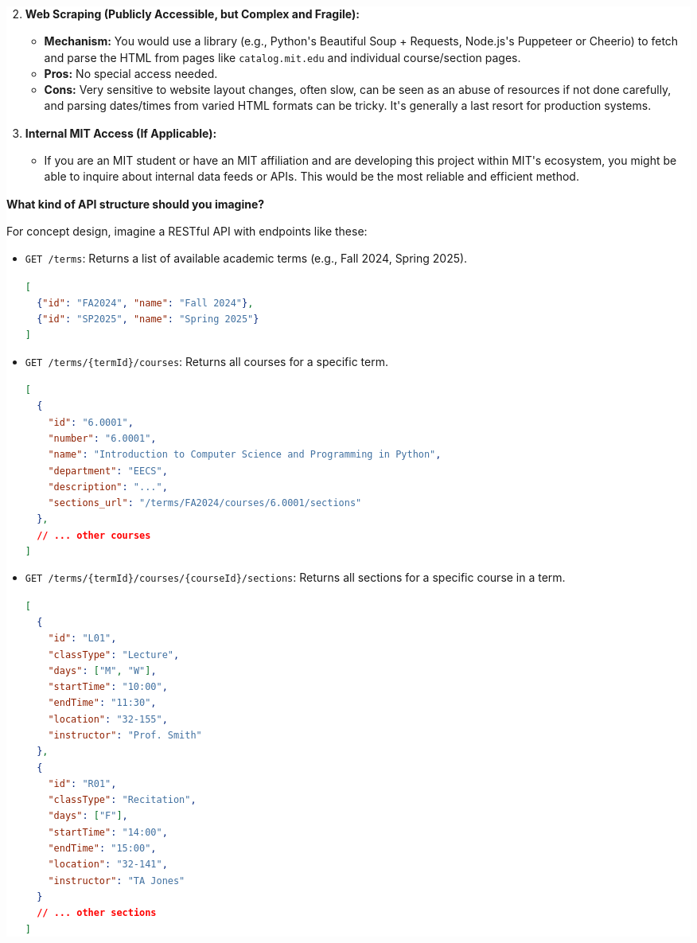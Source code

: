 2. **Web Scraping (Publicly Accessible, but Complex and Fragile):**
   * **Mechanism:** You would use a library (e.g., Python's Beautiful Soup + Requests, Node.js's Puppeteer or Cheerio) to fetch and parse the HTML from pages like `catalog.mit.edu` and individual course/section pages.
   * **Pros:** No special access needed.
   * **Cons:** Very sensitive to website layout changes, often slow, can be seen as an abuse of resources if not done carefully, and parsing dates/times from varied HTML formats can be tricky. It's generally a last resort for production systems.

3. **Internal MIT Access (If Applicable):**
   * If you are an MIT student or have an MIT affiliation and are developing this project within MIT's ecosystem, you might be able to inquire about internal data feeds or APIs. This would be the most reliable and efficient method.

**What kind of API structure should you imagine?**

For concept design, imagine a RESTful API with endpoints like these:

* `GET /terms`: Returns a list of available academic terms (e.g., Fall 2024, Spring 2025).
  ```json
  [
    {"id": "FA2024", "name": "Fall 2024"},
    {"id": "SP2025", "name": "Spring 2025"}
  ]
  ```
* `GET /terms/{termId}/courses`: Returns all courses for a specific term.
  ```json
  [
    {
      "id": "6.0001",
      "number": "6.0001",
      "name": "Introduction to Computer Science and Programming in Python",
      "department": "EECS",
      "description": "...",
      "sections_url": "/terms/FA2024/courses/6.0001/sections"
    },
    // ... other courses
  ]
  ```
* `GET /terms/{termId}/courses/{courseId}/sections`: Returns all sections for a specific course in a term.
  ```json
  [
    {
      "id": "L01",
      "classType": "Lecture",
      "days": ["M", "W"],
      "startTime": "10:00",
      "endTime": "11:30",
      "location": "32-155",
      "instructor": "Prof. Smith"
    },
    {
      "id": "R01",
      "classType": "Recitation",
      "days": ["F"],
      "startTime": "14:00",
      "endTime": "15:00",
      "location": "32-141",
      "instructor": "TA Jones"
    }
    // ... other sections
  ]
  ```
